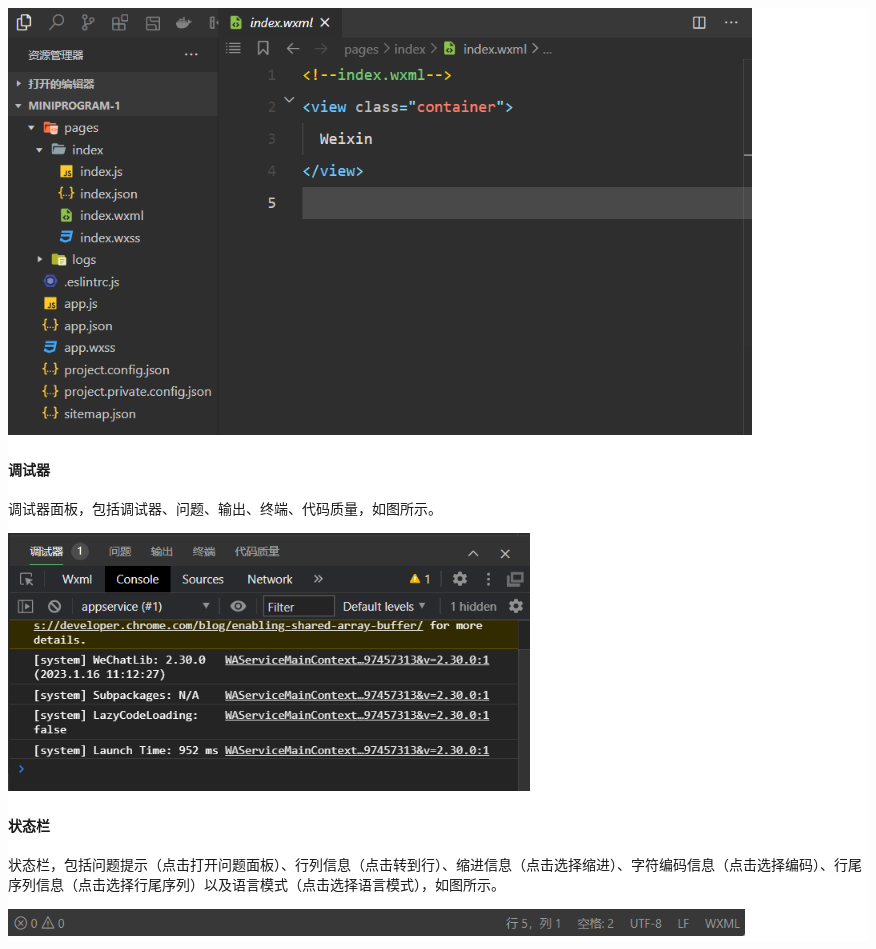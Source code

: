 ​	      <img src="images/%E7%AC%AC%E4%B8%80%E7%AB%A0%E3%80%90%E8%B5%B7%E6%AD%A5%E3%80%91/image-20230427203755818.png" alt="image-20230427203755818" style="zoom:80%;" /> 



#### 调试器

调试器面板，包括调试器、问题、输出、终端、代码质量，如图所示。 

​						<img src="images/%E7%AC%AC%E4%B8%80%E7%AB%A0%E3%80%90%E8%B5%B7%E6%AD%A5%E3%80%91/image-20230427204652596.png" alt="image-20230427204652596" style="zoom:80%;" /> 



#### 状态栏

状态栏，包括问题提示（点击打开问题面板）、行列信息（点击转到行）、缩进信息（点击选择缩进）、字符编码信息（点击选择编码）、行尾序列信息（点击选择行尾序列）以及语言模式（点击选择语言模式），如图所示。

​	<img src="images/%E7%AC%AC%E4%B8%80%E7%AB%A0%E3%80%90%E8%B5%B7%E6%AD%A5%E3%80%91/image-20230427205345847.png" alt="image-20230427205345847" style="zoom:80%;" /> 

